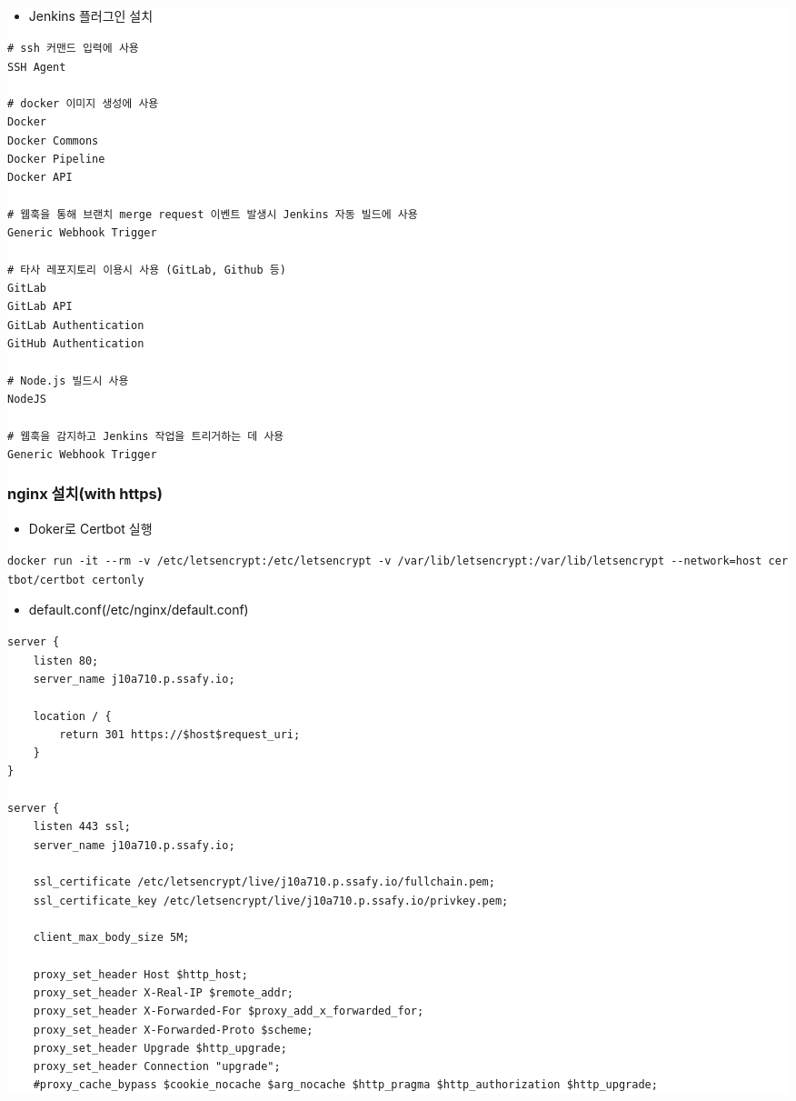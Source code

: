 - Jenkins 플러그인 설치

```
# ssh 커맨드 입력에 사용
SSH Agent

# docker 이미지 생성에 사용
Docker
Docker Commons
Docker Pipeline
Docker API

# 웹훅을 통해 브랜치 merge request 이벤트 발생시 Jenkins 자동 빌드에 사용
Generic Webhook Trigger

# 타사 레포지토리 이용시 사용 (GitLab, Github 등)
GitLab
GitLab API
GitLab Authentication
GitHub Authentication

# Node.js 빌드시 사용
NodeJS

# 웹훅을 감지하고 Jenkins 작업을 트리거하는 데 사용
Generic Webhook Trigger
```

### nginx 설치(with https)

- Doker로 Certbot 실행

```
docker run -it --rm -v /etc/letsencrypt:/etc/letsencrypt -v /var/lib/letsencrypt:/var/lib/letsencrypt --network=host certbot/certbot certonly
```

- default.conf(/etc/nginx/default.conf)

```
server {
    listen 80;
    server_name j10a710.p.ssafy.io;

    location / {
        return 301 https://$host$request_uri;
    }
}

server {
    listen 443 ssl;
    server_name j10a710.p.ssafy.io;

    ssl_certificate /etc/letsencrypt/live/j10a710.p.ssafy.io/fullchain.pem;
    ssl_certificate_key /etc/letsencrypt/live/j10a710.p.ssafy.io/privkey.pem;

    client_max_body_size 5M;

    proxy_set_header Host $http_host;
    proxy_set_header X-Real-IP $remote_addr;
    proxy_set_header X-Forwarded-For $proxy_add_x_forwarded_for;
    proxy_set_header X-Forwarded-Proto $scheme;
    proxy_set_header Upgrade $http_upgrade;
    proxy_set_header Connection "upgrade";
    #proxy_cache_bypass $cookie_nocache $arg_nocache $http_pragma $http_authorization $http_upgrade;

```